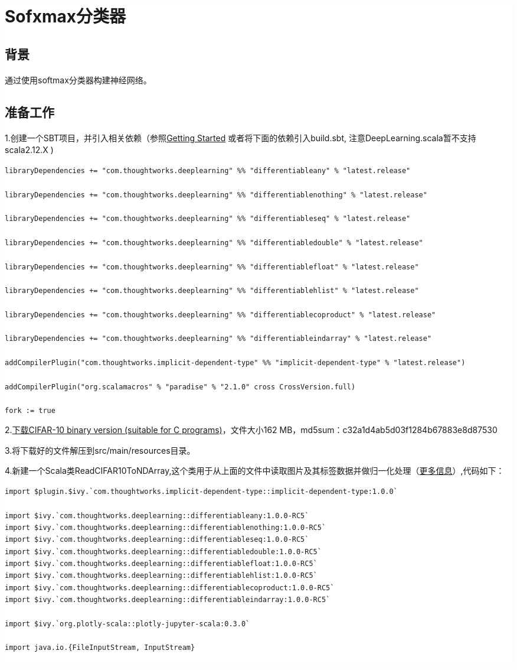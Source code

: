 
# Sofxmax分类器

## 背景

通过使用softmax分类器构建神经网络。

## 准备工作

1.创建一个SBT项目，并引入相关依赖（参照[Getting Started](https://github.com/ThoughtWorksInc/DeepLearning.scala/wiki/Getting-Started) 或者将下面的依赖引入build.sbt, 注意DeepLearning.scala暂不支持scala2.12.X )
```
libraryDependencies += "com.thoughtworks.deeplearning" %% "differentiableany" % "latest.release"

libraryDependencies += "com.thoughtworks.deeplearning" %% "differentiablenothing" % "latest.release"

libraryDependencies += "com.thoughtworks.deeplearning" %% "differentiableseq" % "latest.release"

libraryDependencies += "com.thoughtworks.deeplearning" %% "differentiabledouble" % "latest.release"

libraryDependencies += "com.thoughtworks.deeplearning" %% "differentiablefloat" % "latest.release"

libraryDependencies += "com.thoughtworks.deeplearning" %% "differentiablehlist" % "latest.release"

libraryDependencies += "com.thoughtworks.deeplearning" %% "differentiablecoproduct" % "latest.release"

libraryDependencies += "com.thoughtworks.deeplearning" %% "differentiableindarray" % "latest.release"

addCompilerPlugin("com.thoughtworks.implicit-dependent-type" %% "implicit-dependent-type" % "latest.release")

addCompilerPlugin("org.scalamacros" % "paradise" % "2.1.0" cross CrossVersion.full)

fork := true
```
2.[下载CIFAR-10 binary version (suitable for C programs)](https://www.cs.toronto.edu/~kriz/cifar-10-binary.tar.gz)，文件大小162 MB，md5sum：c32a1d4ab5d03f1284b67883e8d87530

3.将下载好的文件解压到src/main/resources目录。

4.新建一个Scala类ReadCIFAR10ToNDArray,这个类用于从上面的文件中读取图片及其标签数据并做归一化处理（[更多信息](https://www.cs.toronto.edu/~kriz/cifar.html)）,代码如下：


```scala211
import $plugin.$ivy.`com.thoughtworks.implicit-dependent-type::implicit-dependent-type:1.0.0`

import $ivy.`com.thoughtworks.deeplearning::differentiableany:1.0.0-RC5`
import $ivy.`com.thoughtworks.deeplearning::differentiablenothing:1.0.0-RC5`
import $ivy.`com.thoughtworks.deeplearning::differentiableseq:1.0.0-RC5`
import $ivy.`com.thoughtworks.deeplearning::differentiabledouble:1.0.0-RC5`
import $ivy.`com.thoughtworks.deeplearning::differentiablefloat:1.0.0-RC5`
import $ivy.`com.thoughtworks.deeplearning::differentiablehlist:1.0.0-RC5`
import $ivy.`com.thoughtworks.deeplearning::differentiablecoproduct:1.0.0-RC5`
import $ivy.`com.thoughtworks.deeplearning::differentiableindarray:1.0.0-RC5`

import $ivy.`org.plotly-scala::plotly-jupyter-scala:0.3.0`

import java.io.{FileInputStream, InputStream}


```